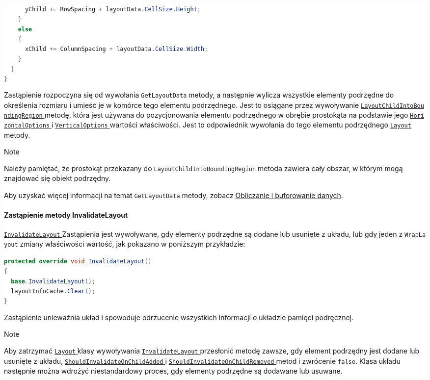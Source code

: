 ```csharp
      yChild += RowSpacing + layoutData.CellSize.Height;
    }
    else
    {
      xChild += ColumnSpacing + layoutData.CellSize.Width;
    }
  }
}
```

Zastąpienie rozpoczyna się od wywołania `GetLayoutData` metody, a następnie wylicza wszystkie elementy podrzędne do określenia rozmiaru i umieść je w komórce tego elementu podrzędnego. Jest to osiągane przez wywoływanie [ `LayoutChildIntoBoundingRegion` ](https://developer.xamarin.com/api/member/Xamarin.Forms.Layout.LayoutChildIntoBoundingRegion/p/Xamarin.Forms.VisualElement/Xamarin.Forms.Rectangle/) metodę, która jest używana do pozycjonowania elementu podrzędnego w obrębie prostokąta na podstawie jego [ `HorizontalOptions` ](https://developer.xamarin.com/api/property/Xamarin.Forms.View.HorizontalOptions/) i [ `VerticalOptions` ](https://developer.xamarin.com/api/property/Xamarin.Forms.View.VerticalOptions/)wartości właściwości. Jest to odpowiednik wywołania do tego elementu podrzędnego [ `Layout` ](https://developer.xamarin.com/api/member/Xamarin.Forms.VisualElement.Layout/p/Xamarin.Forms.Rectangle/) metody.

> [!NOTE]
> Należy pamiętać, że prostokąt przekazany do `LayoutChildIntoBoundingRegion` metoda zawiera cały obszar, w którym mogą znajdować się obiekt podrzędny.

Aby uzyskać więcej informacji na temat `GetLayoutData` metody, zobacz [Obliczanie i buforowanie danych](#caching).

<a name="invalidatelayout" />

#### <a name="overriding-the-invalidatelayout-method"></a>Zastąpienie metody InvalidateLayout

[ `InvalidateLayout` ](https://developer.xamarin.com/api/member/Xamarin.Forms.Layout.InvalidateLayout()/) Zastąpienia jest wywoływane, gdy elementy podrzędne są dodane lub usunięte z układu, lub gdy jeden z `WrapLayout` zmiany właściwości wartość, jak pokazano w poniższym przykładzie:

```csharp
protected override void InvalidateLayout()
{
  base.InvalidateLayout();
  layoutInfoCache.Clear();
}
```

Zastąpienie unieważnia układ i spowoduje odrzucenie wszystkich informacji o układzie pamięci podręcznej.

> [!NOTE]
> Aby zatrzymać [ `Layout` ](https://developer.xamarin.com/api/type/Xamarin.Forms.Layout/) klasy wywoływania [ `InvalidateLayout` ](https://developer.xamarin.com/api/member/Xamarin.Forms.Layout.InvalidateLayout()/) przesłonić metodę zawsze, gdy element podrzędny jest dodane lub usunięte z układu, [ `ShouldInvalidateOnChildAdded` ](https://developer.xamarin.com/api/member/Xamarin.Forms.Layout.ShouldInvalidateOnChildAdded/p/Xamarin.Forms.View/) i [ `ShouldInvalidateOnChildRemoved` ](https://developer.xamarin.com/api/member/Xamarin.Forms.Layout.ShouldInvalidateOnChildRemoved/p/Xamarin.Forms.View/) metod i zwrócenie `false`. Klasa układu następnie można wdrożyć niestandardowy proces, gdy elementy podrzędne są dodawane lub usuwane.
